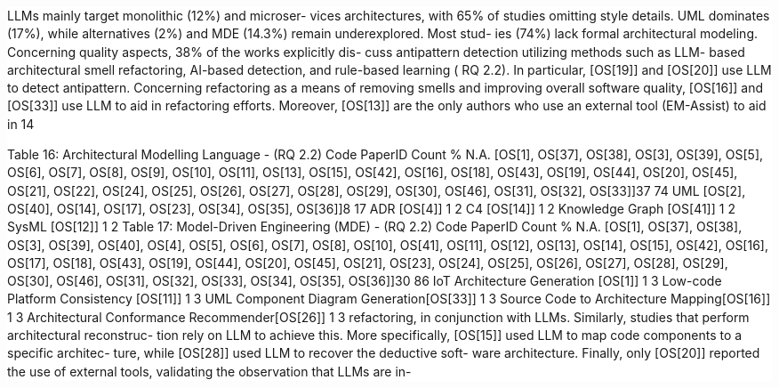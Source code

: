 LLMs mainly target monolithic (12%) and microser-
vices architectures, with 65% of studies omitting style
details. UML dominates (17%), while alternatives (2%)
and MDE (14.3%) remain underexplored. Most stud-
ies (74%) lack formal architectural modeling.
Concerning quality aspects, 38% of the works explicitly dis-
cuss antipattern detection utilizing methods such as LLM-
based architectural smell refactoring, AI-based detection,
and rule-based learning ( RQ 2.2). In particular, [OS[19]] and
[OS[20]] use LLM to detect antipattern.
Concerning refactoring as a means of removing smells and
improving overall software quality, [OS[16]] and [OS[33]] use
LLM to aid in refactoring efforts. Moreover, [OS[13]] are the
only authors who use an external tool (EM-Assist) to aid in
14

Table 16: Architectural Modelling Language - (RQ 2.2)
Code PaperID Count %
N.A. [OS[1], OS[37], OS[38], OS[3],
OS[39], OS[5], OS[6], OS[7], OS[8],
OS[9], OS[10], OS[11], OS[13],
OS[15], OS[42], OS[16], OS[18],
OS[43], OS[19], OS[44], OS[20],
OS[45], OS[21], OS[22], OS[24],
OS[25], OS[26], OS[27], OS[28],
OS[29], OS[30], OS[46], OS[31],
OS[32], OS[33]]37 74
UML [OS[2], OS[40], OS[14], OS[17],
OS[23], OS[34], OS[35], OS[36]]8 17
ADR [OS[4]] 1 2
C4 [OS[14]] 1 2
Knowledge Graph [OS[41]] 1 2
SysML [OS[12]] 1 2
Table 17: Model-Driven Engineering (MDE) - (RQ 2.2)
Code PaperID Count %
N.A. [OS[1], OS[37], OS[38],
OS[3], OS[39], OS[40], OS[4],
OS[5], OS[6], OS[7], OS[8],
OS[10], OS[41], OS[11],
OS[12], OS[13], OS[14],
OS[15], OS[42], OS[16],
OS[17], OS[18], OS[43],
OS[19], OS[44], OS[20],
OS[45], OS[21], OS[23],
OS[24], OS[25], OS[26],
OS[27], OS[28], OS[29],
OS[30], OS[46], OS[31],
OS[32], OS[33], OS[34],
OS[35], OS[36]]30 86
IoT Architecture Generation [OS[1]] 1 3
Low-code Platform Consistency [OS[11]] 1 3
UML Component Diagram
Generation[OS[33]] 1 3
Source Code to Architecture
Mapping[OS[16]] 1 3
Architectural Conformance
Recommender[OS[26]] 1 3
refactoring, in conjunction with LLMs.
Similarly, studies that perform architectural reconstruc-
tion rely on LLM to achieve this. More specifically, [OS[15]]
used LLM to map code components to a specific architec-
ture, while [OS[28]] used LLM to recover the deductive soft-
ware architecture. Finally, only [OS[20]] reported the use of
external tools, validating the observation that LLMs are in-